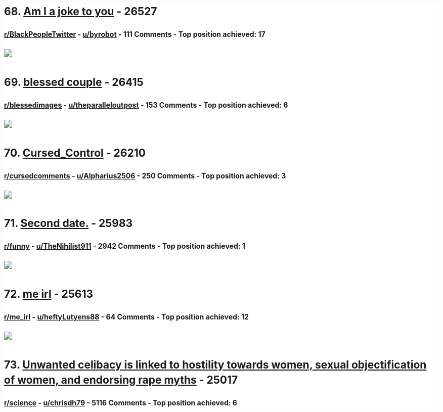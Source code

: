 ## 68. [Am I a joke to you](http://reddit.com/r/BlackPeopleTwitter/comments/xxabuj/am_i_a_joke_to_you/) - 26527
#### [r/BlackPeopleTwitter](http://reddit.com/r/BlackPeopleTwitter) - [u/byrobot](http://reddit.com/u/byrobot) - 111 Comments - Top position achieved: 17

<a href="https://i.redd.it/m9ttwvbcv7s91.jpg"><img src="https://b.thumbs.redditmedia.com/p-1LGZSzpFH7mnW2aZNQvzDZU__pdTYE3hpTd8_K9SM.jpg"></img></a>

## 69. [blessed couple](http://reddit.com/r/blessedimages/comments/xx1a4e/blessed_couple/) - 26415
#### [r/blessedimages](http://reddit.com/r/blessedimages) - [u/theparalleloutpost](http://reddit.com/u/theparalleloutpost) - 153 Comments - Top position achieved: 6

<a href="https://i.redd.it/kh5zw4lmq5s91.jpg"><img src="https://b.thumbs.redditmedia.com/9CQGB2QgOi5J_epB3Uv0lScOOfti5RDX5NgQH8DsStA.jpg"></img></a>

## 70. [Cursed_Control](http://reddit.com/r/cursedcomments/comments/xwx48k/cursed_control/) - 26210
#### [r/cursedcomments](http://reddit.com/r/cursedcomments) - [u/Alpharius2506](http://reddit.com/u/Alpharius2506) - 250 Comments - Top position achieved: 3

<a href="https://i.redd.it/8ln55by0f4s91.png"><img src="https://b.thumbs.redditmedia.com/tr-B2OsdaT1UGqUqwfFBqS_6h4kzrYE6oIugL94V0aA.jpg"></img></a>

## 71. [Second date.](http://reddit.com/r/funny/comments/xx6yy4/second_date/) - 25983
#### [r/funny](http://reddit.com/r/funny) - [u/TheNihilist911](http://reddit.com/u/TheNihilist911) - 2942 Comments - Top position achieved: 1

<a href="https://v.redd.it/ke33wlpk67s91"><img src="https://b.thumbs.redditmedia.com/dh7d3UTVK1lUb0m1Vgp3D3sXsLRzqm8RoqPRnLlFscY.jpg"></img></a>

## 72. [me irl](http://reddit.com/r/me_irl/comments/xwvkt9/me_irl/) - 25613
#### [r/me_irl](http://reddit.com/r/me_irl) - [u/heftyLutyens88](http://reddit.com/u/heftyLutyens88) - 64 Comments - Top position achieved: 12

<a href="https://i.redd.it/upd4gqc904s91.jpg"><img src="https://b.thumbs.redditmedia.com/r3DwXYPDt17V2lmm2IzqOC7LVmkdA7BJ9qf0gBtyW2o.jpg"></img></a>

## 73. [Unwanted celibacy is linked to hostility towards women, sexual objectification of women, and endorsing rape myths](http://reddit.com/r/science/comments/xx2mtq/unwanted_celibacy_is_linked_to_hostility_towards/) - 25017
#### [r/science](http://reddit.com/r/science) - [u/chrisdh79](http://reddit.com/u/chrisdh79) - 5116 Comments - Top position achieved: 6
